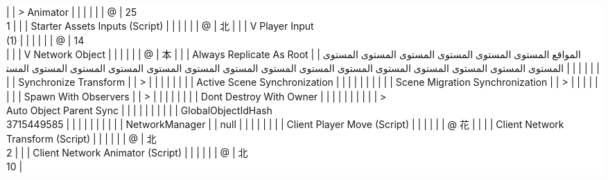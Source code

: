 |                          | > Animator                        |                                      |                                                                                                                                                                               |       |                                       |        | @        | 25<br>1 |
|                          | Starter Assets Inputs (Script)    |                                      |                                                                                                                                                                               |       |                                       |        | @        | 北       |
|                          | V Player Input<br>(1)             |                                      |                                                                                                                                                                               |       |                                       |        | @        | 14<br>  |
|                          | V Network Object                  |                                      |                                                                                                                                                                               |       |                                       |        | @        | 本       |
|                          | Always Replicate As Root          |                                      | ﺍﻟﻤﻮﺍﻗﻊ ﺍﻟﻤﺴﺘﻮﻯ ﺍﻟﻤﺴﺘﻮﻯ ﺍﻟﻤﺴﺘﻮﻯ ﺍﻟﻤﺴﺘﻮﻯ ﺍﻟﻤﺴﺘﻮﻯ ﺍﻟﻤﺴﺘﻮﻯ ﺍﻟﻤﺴﺘﻮﻯ ﺍﻟﻤﺴﺘﻮﻯ ﺍﻟﻤﺴﺘﻮﻯ ﺍﻟﻤﺴﺘﻮﻯ ﺍﻟﻤﺴﺘﻮﻯ ﺍﻟﻤﺴﺘﻮﻯ ﺍﻟﻤﺴﺘﻮﻯ ﺍﻟﻤﺴﺘﻮﻯ ﺍﻟﻤﺴﺘﻮﻯ ﺍﻟﻤﺴﺘﻮﻯ ﺍﻟﻤﺴﺘﻮﻯ ﺍﻟﻤﺴﺘﻮﻯ ﺍﻟﻤﺴﺘﻮﻯ ﺍﻟﻤﺴﺘﻮﻯ ﺍﻟﻤﺴﺘ |       |                                       |        |          |         |
|                          | Synchronize Transform             |                                      | >                                                                                                                                                                             |       |                                       |        |          |         |
|                          | Active Scene Synchronization      |                                      |                                                                                                                                                                               |       |                                       |        |          |         |
|                          | Scene Migration Synchronization   |                                      | >                                                                                                                                                                             |       |                                       |        |          |         |
|                          | Spawn With Observers              |                                      | >                                                                                                                                                                             |       |                                       |        |          |         |
|                          | Dont Destroy With Owner           |                                      |                                                                                                                                                                               |       |                                       |        |          |         |
|                          | ><br>Auto Object Parent Sync      |                                      |                                                                                                                                                                               |       |                                       |        |          |         |
|                          | GlobalObjectIdHash<br>3715449585  |                                      |                                                                                                                                                                               |       |                                       |        |          |         |
|                          | NetworkManager                    |                                      | null                                                                                                                                                                          |       |                                       |        |          |         |
|                          | Client Player Move (Script)       |                                      |                                                                                                                                                                               |       |                                       |        | @ 花      |         |
|                          | Client Network Transform (Script) |                                      |                                                                                                                                                                               |       |                                       |        | @        | 北<br>2  |
|                          | Client Network Animator (Script)  |                                      |                                                                                                                                                                               |       |                                       |        | @        | 北<br>10 |